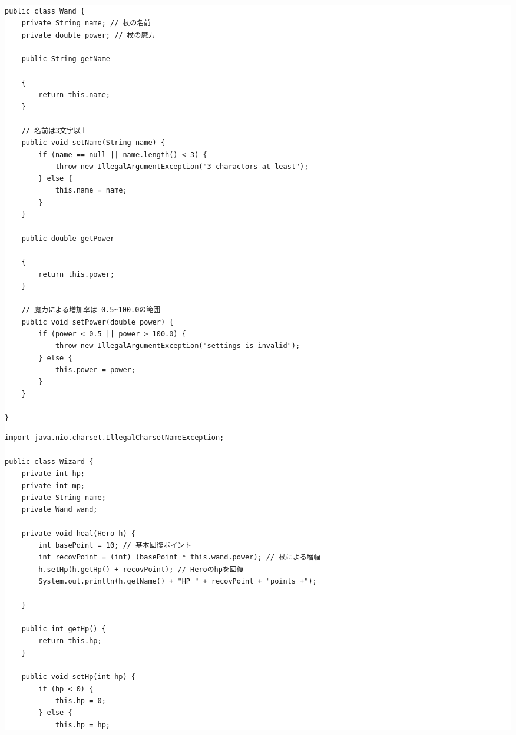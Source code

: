 ```
public class Wand {
    private String name; // 杖の名前
    private double power; // 杖の魔力

    public String getName

    {
        return this.name;
    }

    // 名前は3文字以上
    public void setName(String name) {
        if (name == null || name.length() < 3) {
            throw new IllegalArgumentException("3 charactors at least");
        } else {
            this.name = name;
        }
    }

    public double getPower

    {
        return this.power;
    }

    // 魔力による増加率は 0.5~100.0の範囲
    public void setPower(double power) {
        if (power < 0.5 || power > 100.0) {
            throw new IllegalArgumentException("settings is invalid");
        } else {
            this.power = power;
        }
    }

}

```

```
import java.nio.charset.IllegalCharsetNameException;

public class Wizard {
    private int hp;
    private int mp;
    private String name;
    private Wand wand;

    private void heal(Hero h) {
        int basePoint = 10; // 基本回復ポイント
        int recovPoint = (int) (basePoint * this.wand.power); // 杖による増幅
        h.setHp(h.getHp() + recovPoint); // Heroのhpを回復
        System.out.println(h.getName() + "HP " + recovPoint + "points +");

    }

    public int getHp() {
        return this.hp;
    }

    public void setHp(int hp) {
        if (hp < 0) {
            this.hp = 0;
        } else {
            this.hp = hp;
```